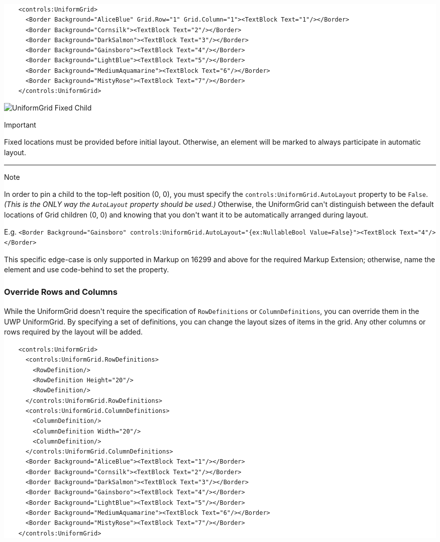 ```xaml
    <controls:UniformGrid>
      <Border Background="AliceBlue" Grid.Row="1" Grid.Column="1"><TextBlock Text="1"/></Border>
      <Border Background="Cornsilk"><TextBlock Text="2"/></Border>
      <Border Background="DarkSalmon"><TextBlock Text="3"/></Border>
      <Border Background="Gainsboro"><TextBlock Text="4"/></Border>
      <Border Background="LightBlue"><TextBlock Text="5"/></Border>
      <Border Background="MediumAquamarine"><TextBlock Text="6"/></Border>
      <Border Background="MistyRose"><TextBlock Text="7"/></Border>
    </controls:UniformGrid>
```

  ![UniformGrid Fixed Child](../resources/images/Controls/UniformGrid/FixedChild.png)

> [!IMPORTANT]
> Fixed locations must be provided before initial layout.  Otherwise, an element will be marked to always participate in automatic layout.

******

> [!NOTE]
> In order to pin a child to the top-left position (0, 0), you must specify the `controls:UniformGrid.AutoLayout` property to be `False`.  *(This is the ONLY way the `AutoLayout` property should be used.)*  Otherwise, the UniformGrid can't distinguish between the default locations of Grid children (0, 0) and knowing that you don't want it to be automatically arranged during layout.
>
> E.g. ```<Border Background="Gainsboro" controls:UniformGrid.AutoLayout="{ex:NullableBool Value=False}"><TextBlock Text="4"/></Border>```
>
> This specific edge-case is only supported in Markup on 16299 and above for the required Markup Extension; otherwise, name the element and use code-behind to set the property.

### Override Rows and Columns

While the UniformGrid doesn't require the specification of `RowDefinitions` or `ColumnDefinitions`, you can override them in the UWP UniformGrid.  By specifying a set of definitions, you can change the layout sizes of items in the grid.  Any other columns or rows required by the layout will be added.

```xaml
    <controls:UniformGrid>
      <controls:UniformGrid.RowDefinitions>
        <RowDefinition/>
        <RowDefinition Height="20"/>
        <RowDefinition/>
      </controls:UniformGrid.RowDefinitions>
      <controls:UniformGrid.ColumnDefinitions>
        <ColumnDefinition/>
        <ColumnDefinition Width="20"/>
        <ColumnDefinition/>
      </controls:UniformGrid.ColumnDefinitions>
      <Border Background="AliceBlue"><TextBlock Text="1"/></Border>
      <Border Background="Cornsilk"><TextBlock Text="2"/></Border>
      <Border Background="DarkSalmon"><TextBlock Text="3"/></Border>
      <Border Background="Gainsboro"><TextBlock Text="4"/></Border>
      <Border Background="LightBlue"><TextBlock Text="5"/></Border>
      <Border Background="MediumAquamarine"><TextBlock Text="6"/></Border>
      <Border Background="MistyRose"><TextBlock Text="7"/></Border>
    </controls:UniformGrid>
```
